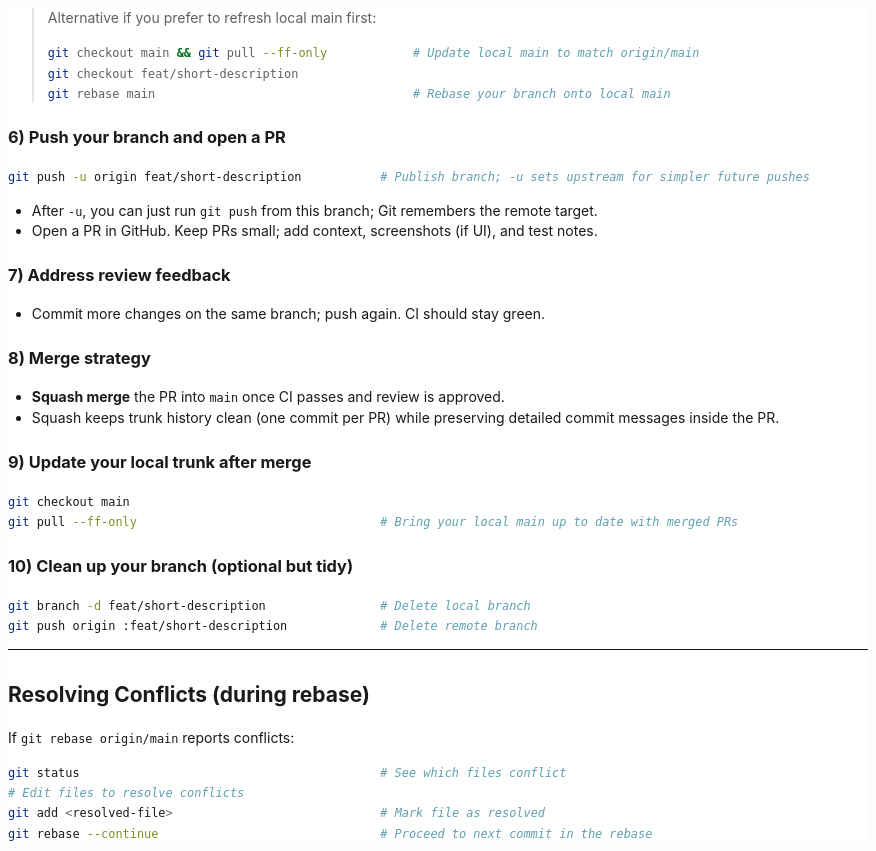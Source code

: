 > Alternative if you prefer to refresh local main first:
>
> ```bash
> git checkout main && git pull --ff-only            # Update local main to match origin/main
> git checkout feat/short-description
> git rebase main                                    # Rebase your branch onto local main
> ```

### 6) Push your branch and open a PR

```bash
git push -u origin feat/short-description           # Publish branch; -u sets upstream for simpler future pushes
```

* After `-u`, you can just run `git push` from this branch; Git remembers the remote target.
* Open a PR in GitHub. Keep PRs small; add context, screenshots (if UI), and test notes.

### 7) Address review feedback

* Commit more changes on the same branch; push again. CI should stay green.

### 8) Merge strategy

* **Squash merge** the PR into `main` once CI passes and review is approved.
* Squash keeps trunk history clean (one commit per PR) while preserving detailed commit messages inside the PR.

### 9) Update your local trunk after merge

```bash
git checkout main
git pull --ff-only                                  # Bring your local main up to date with merged PRs
```

### 10) Clean up your branch (optional but tidy)

```bash
git branch -d feat/short-description                # Delete local branch
git push origin :feat/short-description             # Delete remote branch
```

---

## Resolving Conflicts (during rebase)

If `git rebase origin/main` reports conflicts:

```bash
git status                                          # See which files conflict
# Edit files to resolve conflicts
git add <resolved-file>                             # Mark file as resolved
git rebase --continue                               # Proceed to next commit in the rebase
```
